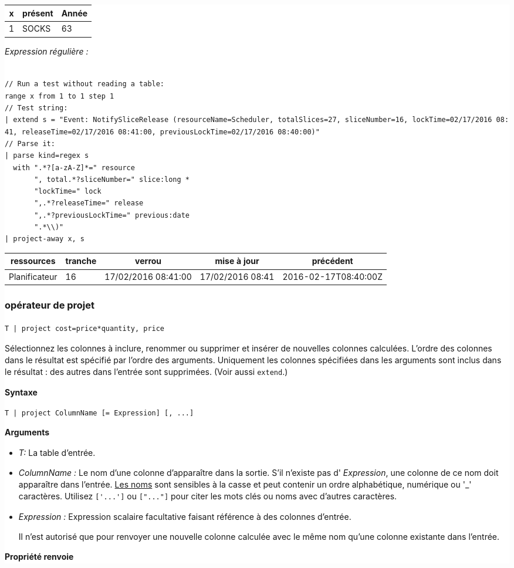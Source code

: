 
x  | présent | Année
---|---|---
1 |  SOCKS | 63


*Expression régulière :*

```AIQL

// Run a test without reading a table:
range x from 1 to 1 step 1 
// Test string:
| extend s = "Event: NotifySliceRelease (resourceName=Scheduler, totalSlices=27, sliceNumber=16, lockTime=02/17/2016 08:41, releaseTime=02/17/2016 08:41:00, previousLockTime=02/17/2016 08:40:00)" 
// Parse it:
| parse kind=regex s 
  with ".*?[a-zA-Z]*=" resource 
       ", total.*?sliceNumber=" slice:long *
       "lockTime=" lock
       ",.*?releaseTime=" release 
       ",.*?previousLockTime=" previous:date 
       ".*\\)"
| project-away x, s
```

ressources | tranche | verrou | mise à jour | précédent
---|---|---|---|---
Planificateur | 16 | 17/02/2016 08:41:00 | 17/02/2016 08:41 | 2016-02-17T08:40:00Z

### <a name="project-operator"></a>opérateur de projet

    T | project cost=price*quantity, price

Sélectionnez les colonnes à inclure, renommer ou supprimer et insérer de nouvelles colonnes calculées. L’ordre des colonnes dans le résultat est spécifié par l’ordre des arguments. Uniquement les colonnes spécifiées dans les arguments sont inclus dans le résultat : des autres dans l’entrée sont supprimées.  (Voir aussi `extend`.)


**Syntaxe**

    T | project ColumnName [= Expression] [, ...]

**Arguments**

* *T:* La table d’entrée.
* *ColumnName :* Le nom d’une colonne d’apparaître dans la sortie. S’il n’existe pas d' *Expression*, une colonne de ce nom doit apparaître dans l’entrée. [Les noms](#names) sont sensibles à la casse et peut contenir un ordre alphabétique, numérique ou '_' caractères. Utilisez `['...']` ou `["..."]` pour citer les mots clés ou noms avec d’autres caractères.
* *Expression :* Expression scalaire facultative faisant référence à des colonnes d’entrée. 

    Il n’est autorisé que pour renvoyer une nouvelle colonne calculée avec le même nom qu’une colonne existante dans l’entrée.

**Propriété renvoie**
